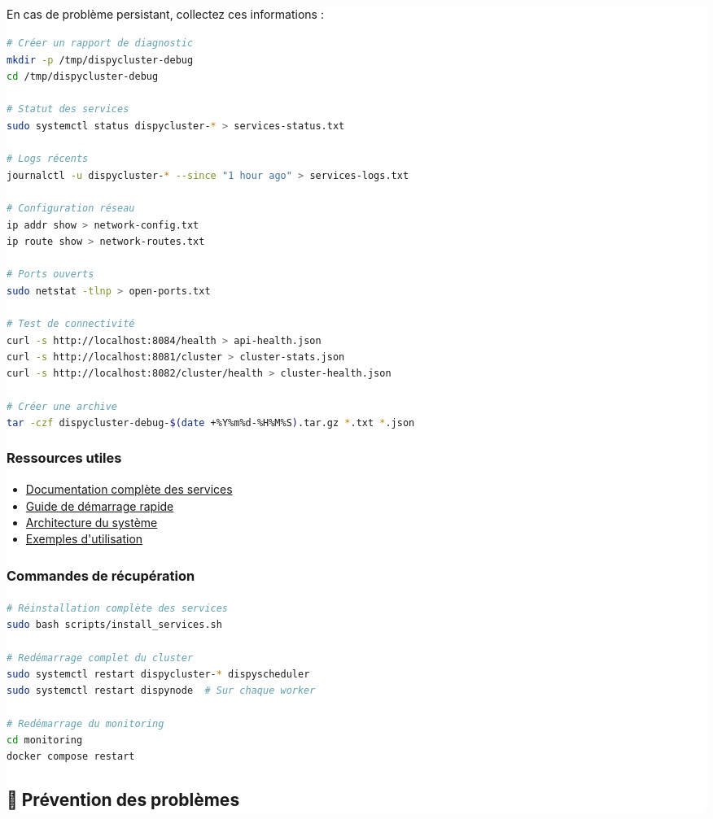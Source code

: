 En cas de problème persistant, collectez ces informations :

```bash
# Créer un rapport de diagnostic
mkdir -p /tmp/dispycluster-debug
cd /tmp/dispycluster-debug

# Statut des services
sudo systemctl status dispycluster-* > services-status.txt

# Logs récents
journalctl -u dispycluster-* --since "1 hour ago" > services-logs.txt

# Configuration réseau
ip addr show > network-config.txt
ip route show > network-routes.txt

# Ports ouverts
sudo netstat -tlnp > open-ports.txt

# Test de connectivité
curl -s http://localhost:8084/health > api-health.json
curl -s http://localhost:8081/cluster > cluster-stats.json
curl -s http://localhost:8082/cluster/health > cluster-health.json

# Créer une archive
tar -czf dispycluster-debug-$(date +%Y%m%d-%H%M%S).tar.gz *.txt *.json
```

### Ressources utiles

- [Documentation complète des services](SERVICES_README.md)
- [Guide de démarrage rapide](QUICK_START.md)
- [Architecture du système](ARCHITECTURE.md)
- [Exemples d'utilisation](../examples/cluster_usage_examples.py)

### Commandes de récupération

```bash
# Réinstallation complète des services
sudo bash scripts/install_services.sh

# Redémarrage complet du cluster
sudo systemctl restart dispycluster-* dispyscheduler
sudo systemctl restart dispynode  # Sur chaque worker

# Redémarrage du monitoring
cd monitoring
docker compose restart
```

## 🎯 Prévention des problèmes
